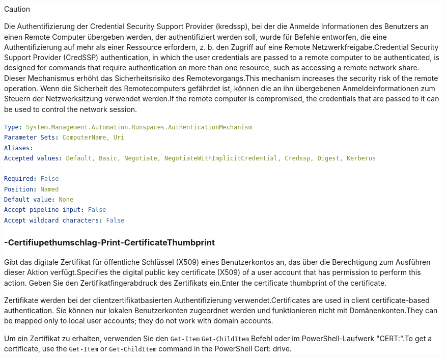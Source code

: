 > [!CAUTION]
> <span data-ttu-id="365fc-229">Die Authentifizierung der Credential Security Support Provider (kredssp), bei der die Anmelde Informationen des Benutzers an einen Remote Computer übergeben werden, der authentifiziert werden soll, wurde für Befehle entworfen, die eine Authentifizierung auf mehr als einer Ressource erfordern, z. b. den Zugriff auf eine Remote Netzwerkfreigabe.</span><span class="sxs-lookup"><span data-stu-id="365fc-229">Credential Security Support Provider (CredSSP) authentication, in which the user credentials are passed to a remote computer to be authenticated, is designed for commands that require authentication on more than one resource, such as accessing a remote network share.</span></span> <span data-ttu-id="365fc-230">Dieser Mechanismus erhöht das Sicherheitsrisiko des Remotevorgangs.</span><span class="sxs-lookup"><span data-stu-id="365fc-230">This mechanism increases the security risk of the remote operation.</span></span> <span data-ttu-id="365fc-231">Wenn die Sicherheit des Remotecomputers gefährdet ist, können die an ihn übergebenen Anmeldeinformationen zum Steuern der Netzwerksitzung verwendet werden.</span><span class="sxs-lookup"><span data-stu-id="365fc-231">If the remote computer is compromised, the credentials that are passed to it can be used to control the network session.</span></span>

```yaml
Type: System.Management.Automation.Runspaces.AuthenticationMechanism
Parameter Sets: ComputerName, Uri
Aliases:
Accepted values: Default, Basic, Negotiate, NegotiateWithImplicitCredential, Credssp, Digest, Kerberos

Required: False
Position: Named
Default value: None
Accept pipeline input: False
Accept wildcard characters: False
```

### <span data-ttu-id="365fc-232">-Certifiupethumschlag-Print</span><span class="sxs-lookup"><span data-stu-id="365fc-232">-CertificateThumbprint</span></span>

<span data-ttu-id="365fc-233">Gibt das digitale Zertifikat für öffentliche Schlüssel (X509) eines Benutzerkontos an, das über die Berechtigung zum Ausführen dieser Aktion verfügt.</span><span class="sxs-lookup"><span data-stu-id="365fc-233">Specifies the digital public key certificate (X509) of a user account that has permission to perform this action.</span></span> <span data-ttu-id="365fc-234">Geben Sie den Zertifikatfingerabdruck des Zertifikats ein.</span><span class="sxs-lookup"><span data-stu-id="365fc-234">Enter the certificate thumbprint of the certificate.</span></span>

<span data-ttu-id="365fc-235">Zertifikate werden bei der clientzertifikatbasierten Authentifizierung verwendet.</span><span class="sxs-lookup"><span data-stu-id="365fc-235">Certificates are used in client certificate-based authentication.</span></span> <span data-ttu-id="365fc-236">Sie können nur lokalen Benutzerkonten zugeordnet werden und funktionieren nicht mit Domänenkonten.</span><span class="sxs-lookup"><span data-stu-id="365fc-236">They can be mapped only to local user accounts; they do not work with domain accounts.</span></span>

<span data-ttu-id="365fc-237">Um ein Zertifikat zu erhalten, verwenden Sie den `Get-Item` `Get-ChildItem` Befehl oder im PowerShell-Laufwerk "CERT:".</span><span class="sxs-lookup"><span data-stu-id="365fc-237">To get a certificate, use the `Get-Item` or `Get-ChildItem` command in the PowerShell Cert: drive.</span></span>
